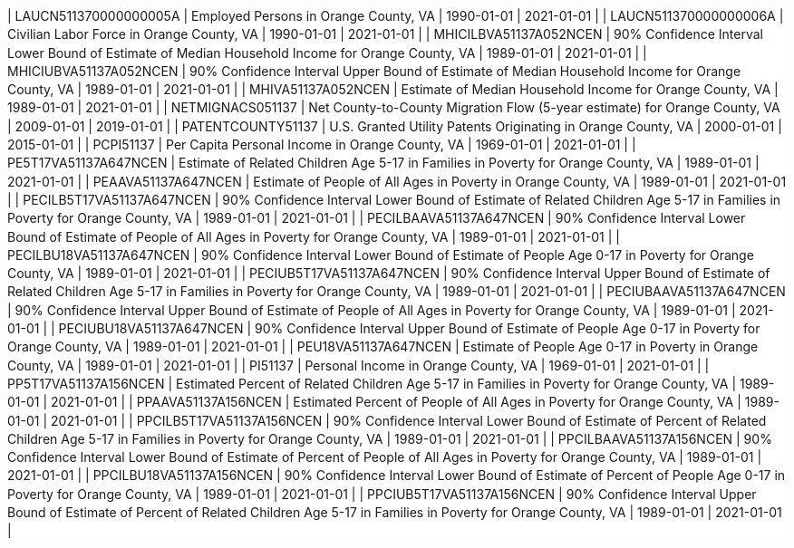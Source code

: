| LAUCN511370000000005A     | Employed Persons in Orange County, VA                                                                                                                                      | 1990-01-01          | 2021-01-01        |
| LAUCN511370000000006A     | Civilian Labor Force in Orange County, VA                                                                                                                                  | 1990-01-01          | 2021-01-01        |
| MHICILBVA51137A052NCEN    | 90% Confidence Interval Lower Bound of Estimate of Median Household Income for Orange County, VA                                                                           | 1989-01-01          | 2021-01-01        |
| MHICIUBVA51137A052NCEN    | 90% Confidence Interval Upper Bound of Estimate of Median Household Income for Orange County, VA                                                                           | 1989-01-01          | 2021-01-01        |
| MHIVA51137A052NCEN        | Estimate of Median Household Income for Orange County, VA                                                                                                                  | 1989-01-01          | 2021-01-01        |
| NETMIGNACS051137          | Net County-to-County Migration Flow (5-year estimate) for Orange County, VA                                                                                                | 2009-01-01          | 2019-01-01        |
| PATENTCOUNTY51137         | U.S. Granted Utility Patents Originating in Orange County, VA                                                                                                              | 2000-01-01          | 2015-01-01        |
| PCPI51137                 | Per Capita Personal Income in Orange County, VA                                                                                                                            | 1969-01-01          | 2021-01-01        |
| PE5T17VA51137A647NCEN     | Estimate of Related Children Age 5-17 in Families in Poverty for Orange County, VA                                                                                         | 1989-01-01          | 2021-01-01        |
| PEAAVA51137A647NCEN       | Estimate of People of All Ages in Poverty in Orange County, VA                                                                                                             | 1989-01-01          | 2021-01-01        |
| PECILB5T17VA51137A647NCEN | 90% Confidence Interval Lower Bound of Estimate of Related Children Age 5-17 in Families in Poverty for Orange County, VA                                                  | 1989-01-01          | 2021-01-01        |
| PECILBAAVA51137A647NCEN   | 90% Confidence Interval Lower Bound of Estimate of People of All Ages in Poverty for Orange County, VA                                                                     | 1989-01-01          | 2021-01-01        |
| PECILBU18VA51137A647NCEN  | 90% Confidence Interval Lower Bound of Estimate of People Age 0-17 in Poverty for Orange County, VA                                                                        | 1989-01-01          | 2021-01-01        |
| PECIUB5T17VA51137A647NCEN | 90% Confidence Interval Upper Bound of Estimate of Related Children Age 5-17 in Families in Poverty for Orange County, VA                                                  | 1989-01-01          | 2021-01-01        |
| PECIUBAAVA51137A647NCEN   | 90% Confidence Interval Upper Bound of Estimate of People of All Ages in Poverty for Orange County, VA                                                                     | 1989-01-01          | 2021-01-01        |
| PECIUBU18VA51137A647NCEN  | 90% Confidence Interval Upper Bound of Estimate of People Age 0-17 in Poverty for Orange County, VA                                                                        | 1989-01-01          | 2021-01-01        |
| PEU18VA51137A647NCEN      | Estimate of People Age 0-17 in Poverty in Orange County, VA                                                                                                                | 1989-01-01          | 2021-01-01        |
| PI51137                   | Personal Income in Orange County, VA                                                                                                                                       | 1969-01-01          | 2021-01-01        |
| PP5T17VA51137A156NCEN     | Estimated Percent of Related Children Age 5-17 in Families in Poverty for Orange County, VA                                                                                | 1989-01-01          | 2021-01-01        |
| PPAAVA51137A156NCEN       | Estimated Percent of People of All Ages in Poverty for Orange County, VA                                                                                                   | 1989-01-01          | 2021-01-01        |
| PPCILB5T17VA51137A156NCEN | 90% Confidence Interval Lower Bound of Estimate of Percent of Related Children Age 5-17 in Families in Poverty for Orange County, VA                                       | 1989-01-01          | 2021-01-01        |
| PPCILBAAVA51137A156NCEN   | 90% Confidence Interval Lower Bound of Estimate of Percent of People of All Ages in Poverty for Orange County, VA                                                          | 1989-01-01          | 2021-01-01        |
| PPCILBU18VA51137A156NCEN  | 90% Confidence Interval Lower Bound of Estimate of Percent of People Age 0-17 in Poverty for Orange County, VA                                                             | 1989-01-01          | 2021-01-01        |
| PPCIUB5T17VA51137A156NCEN | 90% Confidence Interval Upper Bound of Estimate of Percent of Related Children Age 5-17 in Families in Poverty for Orange County, VA                                       | 1989-01-01          | 2021-01-01        |